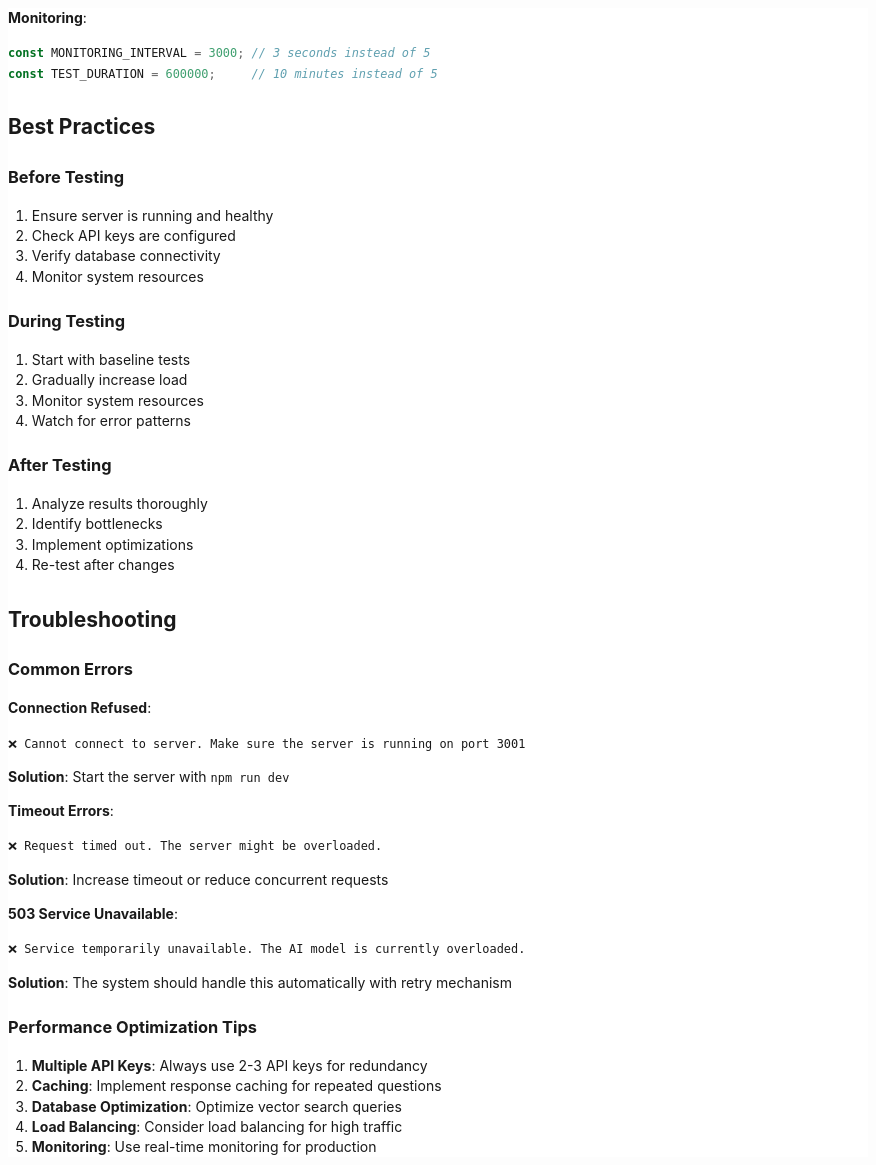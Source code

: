 **Monitoring**:
```javascript
const MONITORING_INTERVAL = 3000; // 3 seconds instead of 5
const TEST_DURATION = 600000;     // 10 minutes instead of 5
```

## Best Practices

### Before Testing
1. Ensure server is running and healthy
2. Check API keys are configured
3. Verify database connectivity
4. Monitor system resources

### During Testing
1. Start with baseline tests
2. Gradually increase load
3. Monitor system resources
4. Watch for error patterns

### After Testing
1. Analyze results thoroughly
2. Identify bottlenecks
3. Implement optimizations
4. Re-test after changes

## Troubleshooting

### Common Errors

**Connection Refused**:
```
❌ Cannot connect to server. Make sure the server is running on port 3001
```
**Solution**: Start the server with `npm run dev`

**Timeout Errors**:
```
❌ Request timed out. The server might be overloaded.
```
**Solution**: Increase timeout or reduce concurrent requests

**503 Service Unavailable**:
```
❌ Service temporarily unavailable. The AI model is currently overloaded.
```
**Solution**: The system should handle this automatically with retry mechanism

### Performance Optimization Tips

1. **Multiple API Keys**: Always use 2-3 API keys for redundancy
2. **Caching**: Implement response caching for repeated questions
3. **Database Optimization**: Optimize vector search queries
4. **Load Balancing**: Consider load balancing for high traffic
5. **Monitoring**: Use real-time monitoring for production
